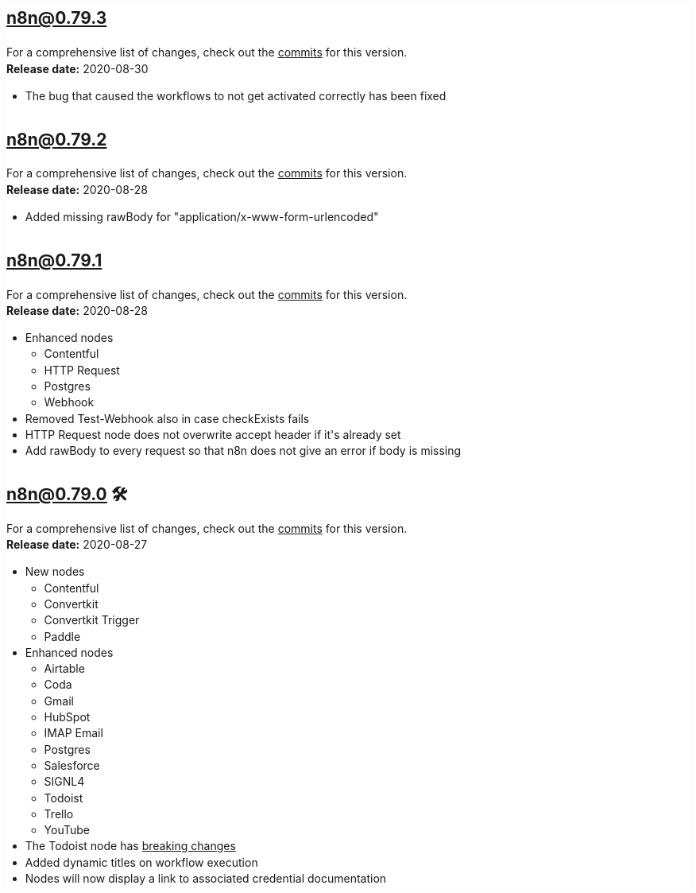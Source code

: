 ## n8n@0.79.3
For a comprehensive list of changes, check out the [commits](https://github.com/n8n-io/n8n/compare/n8n@0.79.2...n8n@0.79.3) for this version.<br />
**Release date:** 2020-08-30

- The bug that caused the workflows to not get activated correctly has been fixed

## n8n@0.79.2
For a comprehensive list of changes, check out the [commits](https://github.com/n8n-io/n8n/compare/n8n@0.79.1...n8n@0.79.2) for this version.<br />
**Release date:** 2020-08-28

- Added missing rawBody for "application/x-www-form-urlencoded"

## n8n@0.79.1
For a comprehensive list of changes, check out the [commits](https://github.com/n8n-io/n8n/compare/n8n@0.79.0...n8n@0.79.1) for this version.<br />
**Release date:** 2020-08-28

- Enhanced nodes
	- Contentful
	- HTTP Request
	- Postgres
	- Webhook
- Removed Test-Webhook also in case checkExists fails
- HTTP Request node does not overwrite accept header if it's already set
- Add rawBody to every request so that n8n does not give an error if body is missing

## n8n@0.79.0 🛠
For a comprehensive list of changes, check out the [commits](https://github.com/n8n-io/n8n/compare/n8n@0.79.2...n8n@0.79.3) for this version.<br />
**Release date:** 2020-08-27

- New nodes
	- Contentful
	- Convertkit
	- Convertkit Trigger
	- Paddle
- Enhanced nodes
	- Airtable
	- Coda
	- Gmail
	- HubSpot
	- IMAP Email
	- Postgres
	- Salesforce
	- SIGNL4
	- Todoist
	- Trello
	- YouTube
- The Todoist node has [breaking changes](https://github.com/n8n-io/n8n/blob/master/packages/cli/BREAKING-CHANGES.md#0790)
- Added dynamic titles on workflow execution
- Nodes will now display a link to associated credential documentation
